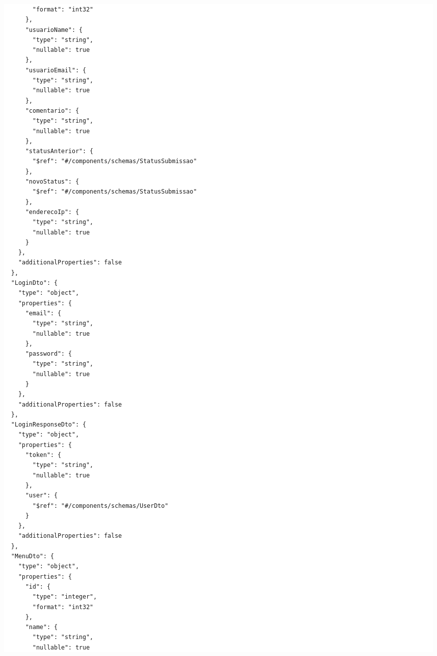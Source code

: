             "format": "int32"
          },
          "usuarioName": {
            "type": "string",
            "nullable": true
          },
          "usuarioEmail": {
            "type": "string",
            "nullable": true
          },
          "comentario": {
            "type": "string",
            "nullable": true
          },
          "statusAnterior": {
            "$ref": "#/components/schemas/StatusSubmissao"
          },
          "novoStatus": {
            "$ref": "#/components/schemas/StatusSubmissao"
          },
          "enderecoIp": {
            "type": "string",
            "nullable": true
          }
        },
        "additionalProperties": false
      },
      "LoginDto": {
        "type": "object",
        "properties": {
          "email": {
            "type": "string",
            "nullable": true
          },
          "password": {
            "type": "string",
            "nullable": true
          }
        },
        "additionalProperties": false
      },
      "LoginResponseDto": {
        "type": "object",
        "properties": {
          "token": {
            "type": "string",
            "nullable": true
          },
          "user": {
            "$ref": "#/components/schemas/UserDto"
          }
        },
        "additionalProperties": false
      },
      "MenuDto": {
        "type": "object",
        "properties": {
          "id": {
            "type": "integer",
            "format": "int32"
          },
          "name": {
            "type": "string",
            "nullable": true
